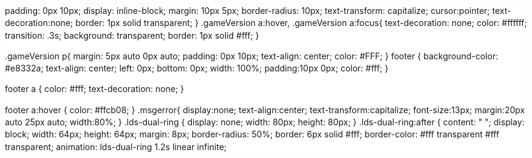   padding: 0px 10px;
  display: inline-block;
  margin: 10px 5px;
  border-radius: 10px;
  text-transform: capitalize;
  cursor:pointer;
  text-decoration:none;
  border: 1px solid transparent;
}
.gameVersion a:hover,
.gameVersion a:focus{
  text-decoration: none;
  color: #ffffff;
  transition: .3s;
  background: transparent;
  border: 1px solid #fff;
}

.gameVersion p{
  margin: 5px auto 0px auto;
  padding: 0px 10px;
  text-align: center;
  color: #FFF;
}
footer {
  background-color: #e8332a;
  text-align: center;
  left: 0px;
  bottom: 0px;
  width: 100%;
  padding:10px 0px;
  color: #fff;
}

footer a {
  color: #fff;
  text-decoration: none;
}

footer a:hover {
  color: #ffcb08;
}
.msgerror{
  display:none;
  text-align:center;
  text-transform:capitalize;
  font-size:13px;
  margin:20px auto 25px auto;
  width:80%;
}
.lds-dual-ring {
  display: none;
  width: 80px;
  height: 80px;
}
.lds-dual-ring:after {
  content: " ";
  display: block;
  width: 64px;
  height: 64px;
  margin: 8px;
  border-radius: 50%;
  border: 6px solid #fff;
  border-color: #fff transparent #fff transparent;
  animation: lds-dual-ring 1.2s linear infinite;